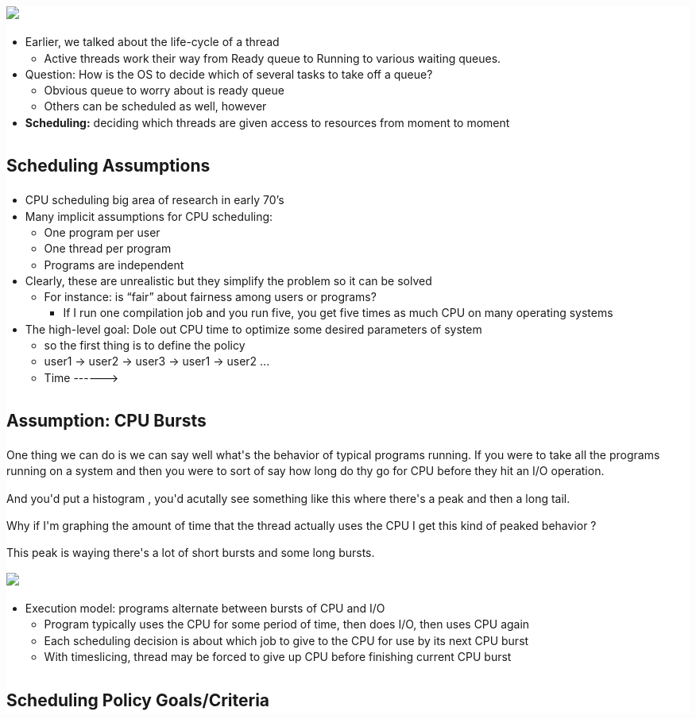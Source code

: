 ![](https://raw.githubusercontent.com/mebusy/notes/master/imgs/os_process_scheduling.png)


 - Earlier, we talked about the life-cycle of a thread
    - Active threads work their way from Ready queue to Running to various waiting queues.
 - Question: How is the OS to decide which of several tasks to take off a queue?
    - Obvious queue to worry about is ready queue
    - Others can be scheduled as well, however
 - **Scheduling:**  deciding which threads are given access to resources from moment to moment 

<h2 id="2419f2fbd020f118b23694c1f0e47206"></h2>

## Scheduling Assumptions

 - CPU scheduling big area of research in early 70’s
 - Many implicit assumptions for CPU scheduling:
    - One program per user
    - One thread per program
    - Programs are independent
 - Clearly, these are unrealistic but they simplify the problem so it can be solved
    - For instance: is “fair” about fairness among users or programs? 
        - If I run one compilation job and you run five, you get five times as much CPU on many operating systems
 - The high-level goal: Dole out CPU time to optimize some desired parameters of system
    - so the first thing is to define the policy
    - user1 -> user2 -> user3 -> user1 -> user2 ...
    - Time ------> 

<h2 id="1a52cbfd158e7b68d0f91ed7b02de6d3"></h2>

## Assumption: CPU Bursts

One thing we can do is we can say well what's the behavior of typical programs running. If you were to take all the programs running on a system and then you were to sort of say how long do thy go for CPU before they hit an I/O operation.

And you'd put a histogram , you'd acutally see something like this where there's a peak and then a long tail. 

Why if I'm graphing the amount of time that the thread actually uses the CPU I get this kind of peaked behavior ? 

This peak is waying there's a lot of short bursts and some long bursts. 

![](https://raw.githubusercontent.com/mebusy/notes/master/imgs/os_thread_cpu_burst.png)

 - Execution model: programs alternate between bursts of CPU and I/O
    - Program typically uses the CPU for some period of time, then does I/O, then uses CPU again
    - Each scheduling decision is about which job to give to the CPU for use by its next CPU burst
    - With timeslicing, thread may be forced to give up CPU before finishing current CPU burst

<h2 id="71f5cba64c54a9ccd02a0dc20998f03f"></h2>

## Scheduling Policy Goals/Criteria
